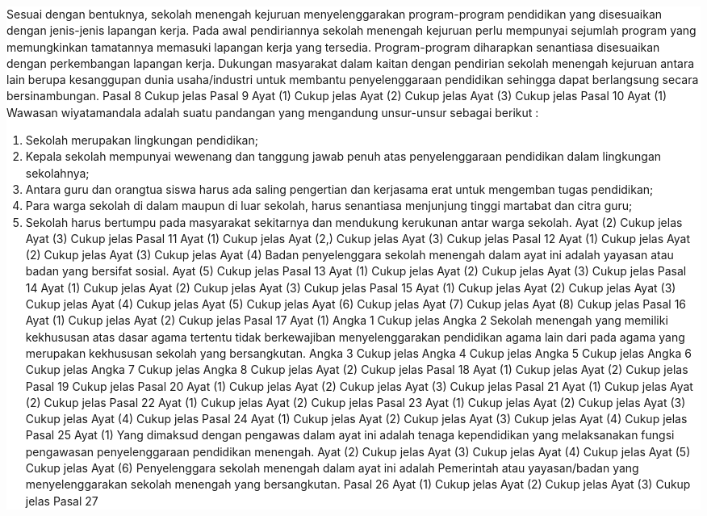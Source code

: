 Sesuai dengan bentuknya, sekolah menengah kejuruan menyelenggarakan program-program pendidikan yang disesuaikan dengan jenis-jenis lapangan kerja. Pada awal pendiriannya sekolah menengah kejuruan perlu mempunyai sejumlah program yang memungkinkan tamatannya memasuki lapangan kerja yang tersedia. Program-program diharapkan senantiasa disesuaikan dengan perkembangan lapangan kerja. Dukungan masyarakat dalam kaitan dengan pendirian sekolah menengah kejuruan antara lain berupa kesanggupan dunia usaha/industri untuk membantu penyelenggaraan pendidikan sehingga dapat berlangsung secara bersinambungan.
Pasal 8
Cukup jelas
Pasal 9
Ayat (1) Cukup jelas Ayat (2) Cukup jelas Ayat (3) Cukup jelas
Pasal 10
Ayat (1) Wawasan wiyatamandala adalah suatu pandangan yang mengandung unsur-unsur sebagai berikut :
1. Sekolah merupakan lingkungan pendidikan;
2. Kepala sekolah mempunyai wewenang dan tanggung jawab penuh atas penyelenggaraan pendidikan dalam lingkungan sekolahnya;
3. Antara guru dan orangtua siswa harus ada saling pengertian dan kerjasama erat untuk mengemban tugas pendidikan;
4. Para warga sekolah di dalam maupun di luar sekolah, harus senantiasa menjunjung tinggi martabat dan citra guru;
5. Sekolah harus bertumpu pada masyarakat sekitarnya dan mendukung kerukunan antar warga sekolah. Ayat (2) Cukup jelas Ayat (3) Cukup jelas
Pasal 11
Ayat (1) Cukup jelas Ayat (2,) Cukup jelas Ayat (3) Cukup jelas
Pasal 12
Ayat (1) Cukup jelas Ayat (2) Cukup jelas Ayat (3) Cukup jelas Ayat (4) Badan penyelenggara sekolah menengah dalam ayat ini adalah yayasan atau badan yang bersifat sosial. Ayat (5) Cukup jelas
Pasal 13
Ayat (1) Cukup jelas Ayat (2) Cukup jelas Ayat (3) Cukup jelas
Pasal 14
Ayat (1) Cukup jelas Ayat (2) Cukup jelas Ayat (3) Cukup jelas
Pasal 15
Ayat (1) Cukup jelas Ayat (2) Cukup jelas Ayat (3) Cukup jelas Ayat (4) Cukup jelas Ayat (5) Cukup jelas Ayat (6) Cukup jelas Ayat (7) Cukup jelas Ayat (8) Cukup jelas
Pasal 16
Ayat (1) Cukup jelas Ayat (2) Cukup jelas
Pasal 17
Ayat (1) Angka 1 Cukup jelas Angka 2 Sekolah menengah yang memiliki kekhususan atas dasar agama tertentu tidak berkewajiban menyelenggarakan pendidikan agama lain dari pada agama yang merupakan kekhususan sekolah yang bersangkutan. Angka 3 Cukup jelas Angka 4 Cukup jelas Angka 5 Cukup jelas Angka 6 Cukup jelas Angka 7 Cukup jelas Angka 8 Cukup jelas Ayat (2) Cukup jelas
Pasal 18
Ayat (1) Cukup jelas Ayat (2) Cukup jelas
Pasal 19
Cukup jelas
Pasal 20
Ayat (1) Cukup jelas Ayat (2) Cukup jelas Ayat (3) Cukup jelas
Pasal 21
Ayat (1) Cukup jelas Ayat (2) Cukup jelas
Pasal 22
Ayat (1) Cukup jelas Ayat (2) Cukup jelas
Pasal 23
Ayat (1) Cukup jelas Ayat (2) Cukup jelas Ayat (3) Cukup jelas Ayat (4) Cukup jelas
Pasal 24
Ayat (1) Cukup jelas Ayat (2) Cukup jelas Ayat (3) Cukup jelas Ayat (4) Cukup jelas
Pasal 25
Ayat (1) Yang dimaksud dengan pengawas dalam ayat ini adalah tenaga kependidikan yang melaksanakan fungsi pengawasan penyelenggaraan pendidikan menengah. Ayat (2) Cukup jelas Ayat (3) Cukup jelas Ayat (4) Cukup jelas Ayat (5) Cukup jelas Ayat (6) Penyelenggara sekolah menengah dalam ayat ini adalah Pemerintah atau yayasan/badan yang menyelenggarakan sekolah menengah yang bersangkutan.
Pasal 26
Ayat (1) Cukup jelas Ayat (2) Cukup jelas Ayat (3) Cukup jelas
Pasal 27